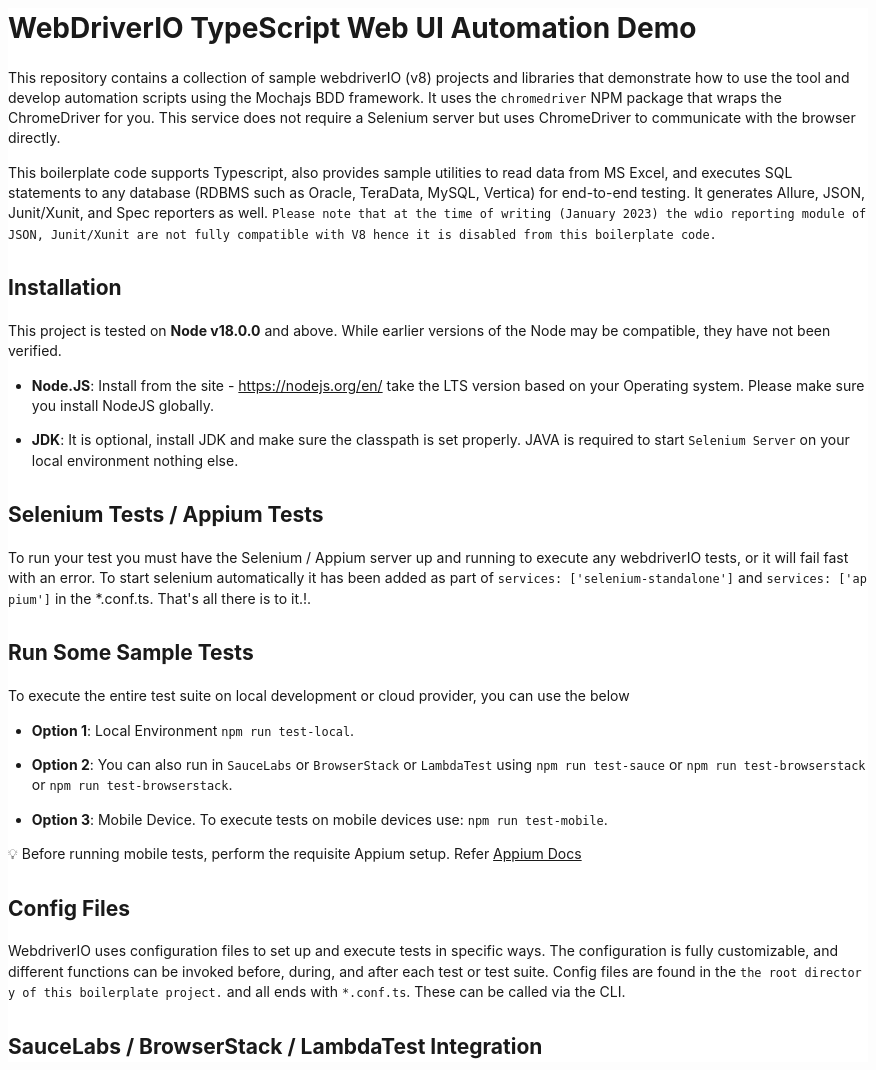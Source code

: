 # WebDriverIO TypeScript Web UI Automation Demo

This repository contains a collection of sample webdriverIO (v8) projects and libraries that demonstrate how to use the tool and develop automation scripts using the Mochajs BDD framework. It uses the `chromedriver` NPM package that wraps the ChromeDriver for you. This service does not require a Selenium server but uses ChromeDriver to communicate with the browser directly.

This boilerplate code supports Typescript, also provides sample utilities to read data from MS Excel, and executes SQL statements to any database (RDBMS such as Oracle, TeraData, MySQL, Vertica) for end-to-end testing. It generates Allure, JSON, Junit/Xunit, and Spec reporters as well. `Please note that at the time of writing (January 2023) the wdio reporting module of JSON, Junit/Xunit are not fully compatible with V8 hence it is disabled from this boilerplate code.`


## Installation
This project is tested on **Node v18.0.0** and above.  While earlier versions of the Node may be compatible, they have not been verified.

* **Node.JS**: Install  from the site - https://nodejs.org/en/  take the LTS version based on your Operating system. Please make sure you install NodeJS globally.

* **JDK**: It is optional, install JDK and make sure the classpath is set properly. JAVA is required to start `Selenium Server` on your local environment nothing else.

## Selenium Tests / Appium Tests

To run your test you must have the Selenium / Appium server up and running to execute any webdriverIO tests, or it will fail fast with an error. To start selenium automatically it has been added as part of `services: ['selenium-standalone']` and `services: ['appium']` in the *.conf.ts.  That's all there is to it.!.

## Run Some Sample Tests

To execute the entire test suite on local development or cloud provider, you can use the below

* **Option 1**: Local Environment `npm run test-local`.

* **Option 2**: You can also run in `SauceLabs` or  `BrowserStack` or `LambdaTest` using `npm run test-sauce` or `npm run test-browserstack` or `npm run test-browserstack`.

* **Option 3**: Mobile Device. To execute tests on mobile devices use: `npm run test-mobile`.

💡 Before running mobile tests, perform the requisite Appium setup. Refer [Appium Docs](http://appium.io/getting-started.html?lang=en)

## Config Files

WebdriverIO uses configuration files to set up and execute tests in specific ways.  The configuration is fully customizable, and different functions can be invoked before, during, and after each test or test suite.  Config files are found in the `the root directory of this boilerplate project.` and all ends with `*.conf.ts`.  These can be called via the CLI.

## SauceLabs / BrowserStack / LambdaTest Integration

